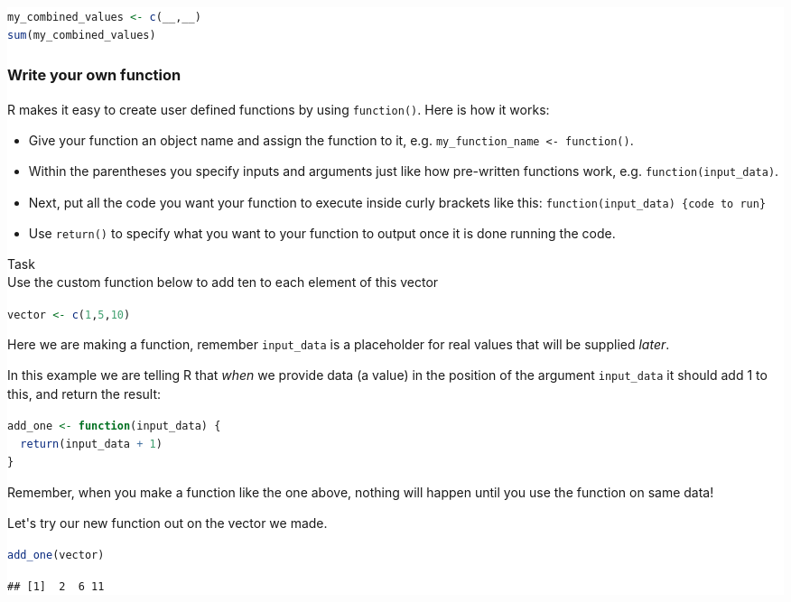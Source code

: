 ```r
my_combined_values <- c(__,__) 
sum(my_combined_values)
```
</div></div></div>


### Write your own function

R makes it easy to create user defined functions by using `function()`. Here is how it works:

* Give your function an object name and assign the function to it, e.g. `my_function_name <- function()`.

* Within the parentheses you specify inputs and arguments just like how pre-written functions work, e.g. `function(input_data)`.

* Next, put all the code you want your function to execute inside curly brackets like this: `function(input_data) {code to run}`

* Use `return()` to specify what you want to your function to output once it is done running the code.

<div class="panel panel-default"><div class="panel-heading"> Task </div><div class="panel-body"> 
Use the custom function below to add ten to each element of this vector </div></div>


```r
vector <- c(1,5,10)
```

Here we are making a function, remember `input_data` is a placeholder for real values that will be supplied *later*. 

In this example we are telling R that *when* we provide data (a value) in the position of the argument `input_data` it should add 1 to this, and return the result:


```r
add_one <- function(input_data) {
  return(input_data + 1)
}
```


<div class="info">
<p>Remember, when you make a function like the one above, nothing will happen until you use the function on same data!</p>
</div>



Let's try our new function out on the vector we made.


```r
add_one(vector)
```

```
## [1]  2  6 11
```
